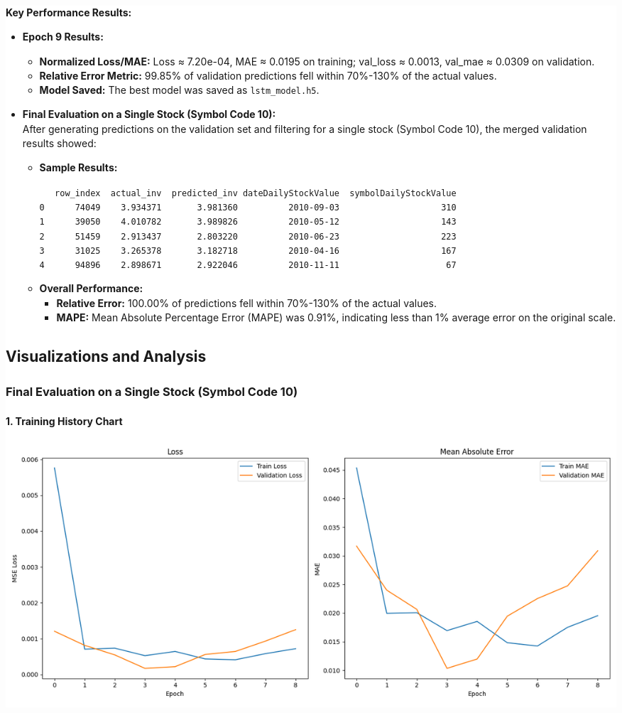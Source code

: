 **Key Performance Results:**

- **Epoch 9 Results:**

  - **Normalized Loss/MAE:** Loss ≈ 7.20e-04, MAE ≈ 0.0195 on training; val_loss ≈ 0.0013, val_mae ≈ 0.0309 on validation.
  - **Relative Error Metric:** 99.85% of validation predictions fell within 70%-130% of the actual values.
  - **Model Saved:** The best model was saved as `lstm_model.h5`.

- **Final Evaluation on a Single Stock (Symbol Code 10):**  
  After generating predictions on the validation set and filtering for a single stock (Symbol Code 10), the merged validation results showed:
  - **Sample Results:**
    ```
       row_index  actual_inv  predicted_inv dateDailyStockValue  symbolDailyStockValue
    0      74049    3.934371       3.981360          2010-09-03                    310
    1      39050    4.010782       3.989826          2010-05-12                    143
    2      51459    2.913437       2.803220          2010-06-23                    223
    3      31025    3.265378       3.182718          2010-04-16                    167
    4      94896    2.898671       2.922046          2010-11-11                     67
    ```
  - **Overall Performance:**
    - **Relative Error:** 100.00% of predictions fell within 70%-130% of the actual values.
    - **MAPE:** Mean Absolute Percentage Error (MAPE) was 0.91%, indicating less than 1% average error on the original scale.

## Visualizations and Analysis

### Final Evaluation on a Single Stock (Symbol Code 10)

#### 1. Training History Chart

![Training History](./charts/training_history.png)
